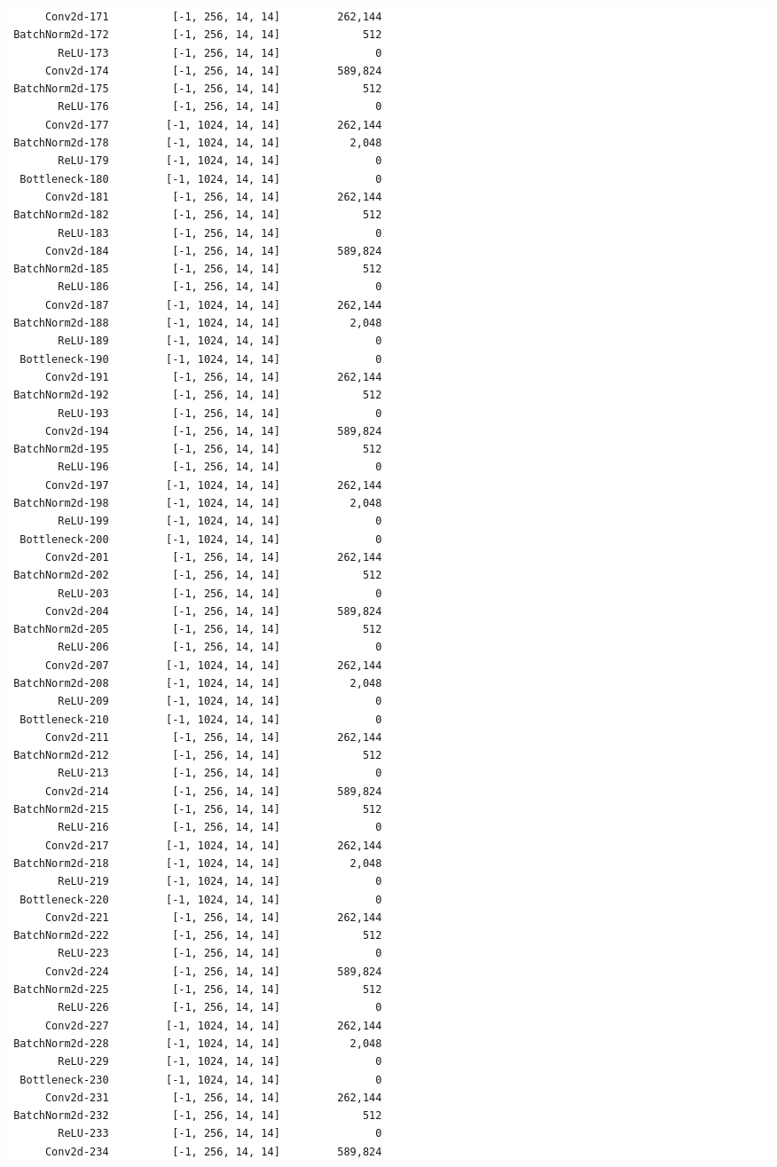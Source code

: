           Conv2d-171          [-1, 256, 14, 14]         262,144
     BatchNorm2d-172          [-1, 256, 14, 14]             512
            ReLU-173          [-1, 256, 14, 14]               0
          Conv2d-174          [-1, 256, 14, 14]         589,824
     BatchNorm2d-175          [-1, 256, 14, 14]             512
            ReLU-176          [-1, 256, 14, 14]               0
          Conv2d-177         [-1, 1024, 14, 14]         262,144
     BatchNorm2d-178         [-1, 1024, 14, 14]           2,048
            ReLU-179         [-1, 1024, 14, 14]               0
      Bottleneck-180         [-1, 1024, 14, 14]               0
          Conv2d-181          [-1, 256, 14, 14]         262,144
     BatchNorm2d-182          [-1, 256, 14, 14]             512
            ReLU-183          [-1, 256, 14, 14]               0
          Conv2d-184          [-1, 256, 14, 14]         589,824
     BatchNorm2d-185          [-1, 256, 14, 14]             512
            ReLU-186          [-1, 256, 14, 14]               0
          Conv2d-187         [-1, 1024, 14, 14]         262,144
     BatchNorm2d-188         [-1, 1024, 14, 14]           2,048
            ReLU-189         [-1, 1024, 14, 14]               0
      Bottleneck-190         [-1, 1024, 14, 14]               0
          Conv2d-191          [-1, 256, 14, 14]         262,144
     BatchNorm2d-192          [-1, 256, 14, 14]             512
            ReLU-193          [-1, 256, 14, 14]               0
          Conv2d-194          [-1, 256, 14, 14]         589,824
     BatchNorm2d-195          [-1, 256, 14, 14]             512
            ReLU-196          [-1, 256, 14, 14]               0
          Conv2d-197         [-1, 1024, 14, 14]         262,144
     BatchNorm2d-198         [-1, 1024, 14, 14]           2,048
            ReLU-199         [-1, 1024, 14, 14]               0
      Bottleneck-200         [-1, 1024, 14, 14]               0
          Conv2d-201          [-1, 256, 14, 14]         262,144
     BatchNorm2d-202          [-1, 256, 14, 14]             512
            ReLU-203          [-1, 256, 14, 14]               0
          Conv2d-204          [-1, 256, 14, 14]         589,824
     BatchNorm2d-205          [-1, 256, 14, 14]             512
            ReLU-206          [-1, 256, 14, 14]               0
          Conv2d-207         [-1, 1024, 14, 14]         262,144
     BatchNorm2d-208         [-1, 1024, 14, 14]           2,048
            ReLU-209         [-1, 1024, 14, 14]               0
      Bottleneck-210         [-1, 1024, 14, 14]               0
          Conv2d-211          [-1, 256, 14, 14]         262,144
     BatchNorm2d-212          [-1, 256, 14, 14]             512
            ReLU-213          [-1, 256, 14, 14]               0
          Conv2d-214          [-1, 256, 14, 14]         589,824
     BatchNorm2d-215          [-1, 256, 14, 14]             512
            ReLU-216          [-1, 256, 14, 14]               0
          Conv2d-217         [-1, 1024, 14, 14]         262,144
     BatchNorm2d-218         [-1, 1024, 14, 14]           2,048
            ReLU-219         [-1, 1024, 14, 14]               0
      Bottleneck-220         [-1, 1024, 14, 14]               0
          Conv2d-221          [-1, 256, 14, 14]         262,144
     BatchNorm2d-222          [-1, 256, 14, 14]             512
            ReLU-223          [-1, 256, 14, 14]               0
          Conv2d-224          [-1, 256, 14, 14]         589,824
     BatchNorm2d-225          [-1, 256, 14, 14]             512
            ReLU-226          [-1, 256, 14, 14]               0
          Conv2d-227         [-1, 1024, 14, 14]         262,144
     BatchNorm2d-228         [-1, 1024, 14, 14]           2,048
            ReLU-229         [-1, 1024, 14, 14]               0
      Bottleneck-230         [-1, 1024, 14, 14]               0
          Conv2d-231          [-1, 256, 14, 14]         262,144
     BatchNorm2d-232          [-1, 256, 14, 14]             512
            ReLU-233          [-1, 256, 14, 14]               0
          Conv2d-234          [-1, 256, 14, 14]         589,824